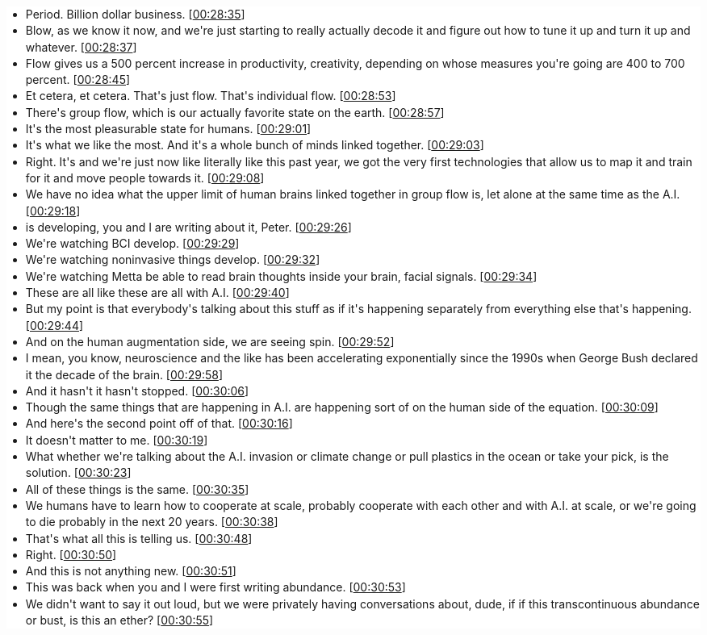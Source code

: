 *  Period. Billion dollar business. [[00:28:35](https://www.youtube.com/watch?v=_H-5fvzsbdY&t=1715.82s)]
*  Blow, as we know it now, and we're just starting to really actually decode it and figure out how to tune it up and turn it up and whatever. [[00:28:37](https://www.youtube.com/watch?v=_H-5fvzsbdY&t=1717.82s)]
*  Flow gives us a 500 percent increase in productivity, creativity, depending on whose measures you're going are 400 to 700 percent. [[00:28:45](https://www.youtube.com/watch?v=_H-5fvzsbdY&t=1725.82s)]
*  Et cetera, et cetera. That's just flow. That's individual flow. [[00:28:53](https://www.youtube.com/watch?v=_H-5fvzsbdY&t=1733.82s)]
*  There's group flow, which is our actually favorite state on the earth. [[00:28:57](https://www.youtube.com/watch?v=_H-5fvzsbdY&t=1737.82s)]
*  It's the most pleasurable state for humans. [[00:29:01](https://www.youtube.com/watch?v=_H-5fvzsbdY&t=1741.82s)]
*  It's what we like the most. And it's a whole bunch of minds linked together. [[00:29:03](https://www.youtube.com/watch?v=_H-5fvzsbdY&t=1743.82s)]
*  Right. It's and we're just now like literally like this past year, we got the very first technologies that allow us to map it and train for it and move people towards it. [[00:29:08](https://www.youtube.com/watch?v=_H-5fvzsbdY&t=1748.82s)]
*  We have no idea what the upper limit of human brains linked together in group flow is, let alone at the same time as the A.I. [[00:29:18](https://www.youtube.com/watch?v=_H-5fvzsbdY&t=1758.82s)]
*  is developing, you and I are writing about it, Peter. [[00:29:26](https://www.youtube.com/watch?v=_H-5fvzsbdY&t=1766.82s)]
*  We're watching BCI develop. [[00:29:29](https://www.youtube.com/watch?v=_H-5fvzsbdY&t=1769.82s)]
*  We're watching noninvasive things develop. [[00:29:32](https://www.youtube.com/watch?v=_H-5fvzsbdY&t=1772.82s)]
*  We're watching Metta be able to read brain thoughts inside your brain, facial signals. [[00:29:34](https://www.youtube.com/watch?v=_H-5fvzsbdY&t=1774.82s)]
*  These are all like these are all with A.I. [[00:29:40](https://www.youtube.com/watch?v=_H-5fvzsbdY&t=1780.82s)]
*  But my point is that everybody's talking about this stuff as if it's happening separately from everything else that's happening. [[00:29:44](https://www.youtube.com/watch?v=_H-5fvzsbdY&t=1784.82s)]
*  And on the human augmentation side, we are seeing spin. [[00:29:52](https://www.youtube.com/watch?v=_H-5fvzsbdY&t=1792.82s)]
*  I mean, you know, neuroscience and the like has been accelerating exponentially since the 1990s when George Bush declared it the decade of the brain. [[00:29:58](https://www.youtube.com/watch?v=_H-5fvzsbdY&t=1798.82s)]
*  And it hasn't it hasn't stopped. [[00:30:06](https://www.youtube.com/watch?v=_H-5fvzsbdY&t=1806.82s)]
*  Though the same things that are happening in A.I. are happening sort of on the human side of the equation. [[00:30:09](https://www.youtube.com/watch?v=_H-5fvzsbdY&t=1809.82s)]
*  And here's the second point off of that. [[00:30:16](https://www.youtube.com/watch?v=_H-5fvzsbdY&t=1816.82s)]
*  It doesn't matter to me. [[00:30:19](https://www.youtube.com/watch?v=_H-5fvzsbdY&t=1819.82s)]
*  What whether we're talking about the A.I. invasion or climate change or pull plastics in the ocean or take your pick, is the solution. [[00:30:23](https://www.youtube.com/watch?v=_H-5fvzsbdY&t=1823.82s)]
*  All of these things is the same. [[00:30:35](https://www.youtube.com/watch?v=_H-5fvzsbdY&t=1835.82s)]
*  We humans have to learn how to cooperate at scale, probably cooperate with each other and with A.I. at scale, or we're going to die probably in the next 20 years. [[00:30:38](https://www.youtube.com/watch?v=_H-5fvzsbdY&t=1838.82s)]
*  That's what all this is telling us. [[00:30:48](https://www.youtube.com/watch?v=_H-5fvzsbdY&t=1848.82s)]
*  Right. [[00:30:50](https://www.youtube.com/watch?v=_H-5fvzsbdY&t=1850.82s)]
*  And this is not anything new. [[00:30:51](https://www.youtube.com/watch?v=_H-5fvzsbdY&t=1851.82s)]
*  This was back when you and I were first writing abundance. [[00:30:53](https://www.youtube.com/watch?v=_H-5fvzsbdY&t=1853.82s)]
*  We didn't want to say it out loud, but we were privately having conversations about, dude, if if this transcontinuous abundance or bust, is this an ether? [[00:30:55](https://www.youtube.com/watch?v=_H-5fvzsbdY&t=1855.82s)]
